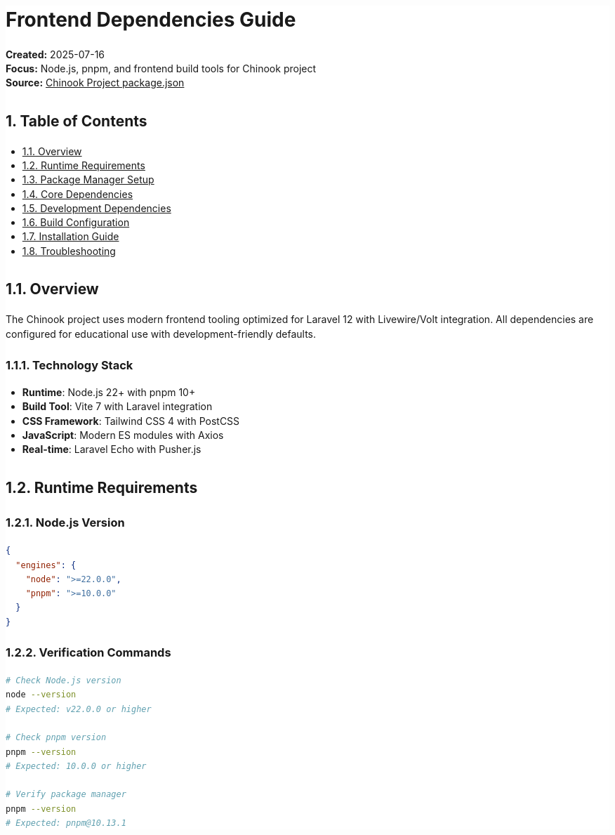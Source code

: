 # Frontend Dependencies Guide

**Created:** 2025-07-16  
**Focus:** Node.js, pnpm, and frontend build tools for Chinook project  
**Source:** [Chinook Project package.json](https://github.com/s-a-c/chinook/blob/main/package.json)

## 1. Table of Contents

- [1.1. Overview](#11-overview)
- [1.2. Runtime Requirements](#12-runtime-requirements)
- [1.3. Package Manager Setup](#13-package-manager-setup)
- [1.4. Core Dependencies](#14-core-dependencies)
- [1.5. Development Dependencies](#15-development-dependencies)
- [1.6. Build Configuration](#16-build-configuration)
- [1.7. Installation Guide](#17-installation-guide)
- [1.8. Troubleshooting](#18-troubleshooting)

## 1.1. Overview

The Chinook project uses modern frontend tooling optimized for Laravel 12 with Livewire/Volt integration. All dependencies are configured for educational use with development-friendly defaults.

### 1.1.1. Technology Stack
- **Runtime**: Node.js 22+ with pnpm 10+
- **Build Tool**: Vite 7 with Laravel integration
- **CSS Framework**: Tailwind CSS 4 with PostCSS
- **JavaScript**: Modern ES modules with Axios
- **Real-time**: Laravel Echo with Pusher.js

## 1.2. Runtime Requirements

### 1.2.1. Node.js Version
```json
{
  "engines": {
    "node": ">=22.0.0",
    "pnpm": ">=10.0.0"
  }
}
```

### 1.2.2. Verification Commands
```bash
# Check Node.js version
node --version
# Expected: v22.0.0 or higher

# Check pnpm version
pnpm --version
# Expected: 10.0.0 or higher

# Verify package manager
pnpm --version
# Expected: pnpm@10.13.1
```
